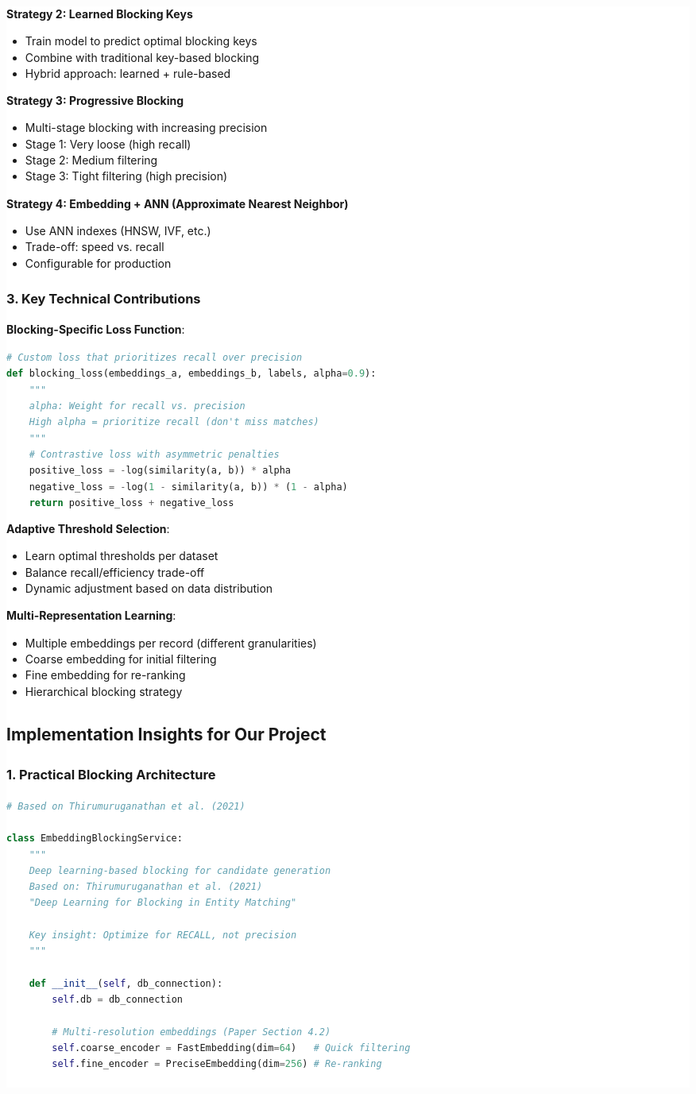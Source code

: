 **Strategy 2: Learned Blocking Keys**
- Train model to predict optimal blocking keys
- Combine with traditional key-based blocking
- Hybrid approach: learned + rule-based

**Strategy 3: Progressive Blocking**
- Multi-stage blocking with increasing precision
- Stage 1: Very loose (high recall)
- Stage 2: Medium filtering
- Stage 3: Tight filtering (high precision)

**Strategy 4: Embedding + ANN (Approximate Nearest Neighbor)**
- Use ANN indexes (HNSW, IVF, etc.)
- Trade-off: speed vs. recall
- Configurable for production

### 3. Key Technical Contributions

**Blocking-Specific Loss Function**:
```python
# Custom loss that prioritizes recall over precision
def blocking_loss(embeddings_a, embeddings_b, labels, alpha=0.9):
    """
    alpha: Weight for recall vs. precision
    High alpha = prioritize recall (don't miss matches)
    """
    # Contrastive loss with asymmetric penalties
    positive_loss = -log(similarity(a, b)) * alpha
    negative_loss = -log(1 - similarity(a, b)) * (1 - alpha)
    return positive_loss + negative_loss
```

**Adaptive Threshold Selection**:
- Learn optimal thresholds per dataset
- Balance recall/efficiency trade-off
- Dynamic adjustment based on data distribution

**Multi-Representation Learning**:
- Multiple embeddings per record (different granularities)
- Coarse embedding for initial filtering
- Fine embedding for re-ranking
- Hierarchical blocking strategy

## Implementation Insights for Our Project

### 1. Practical Blocking Architecture

```python
# Based on Thirumuruganathan et al. (2021)

class EmbeddingBlockingService:
    """
    Deep learning-based blocking for candidate generation
    Based on: Thirumuruganathan et al. (2021) 
    "Deep Learning for Blocking in Entity Matching"
    
    Key insight: Optimize for RECALL, not precision
    """
    
    def __init__(self, db_connection):
        self.db = db_connection
        
        # Multi-resolution embeddings (Paper Section 4.2)
        self.coarse_encoder = FastEmbedding(dim=64)   # Quick filtering
        self.fine_encoder = PreciseEmbedding(dim=256) # Re-ranking
        
```